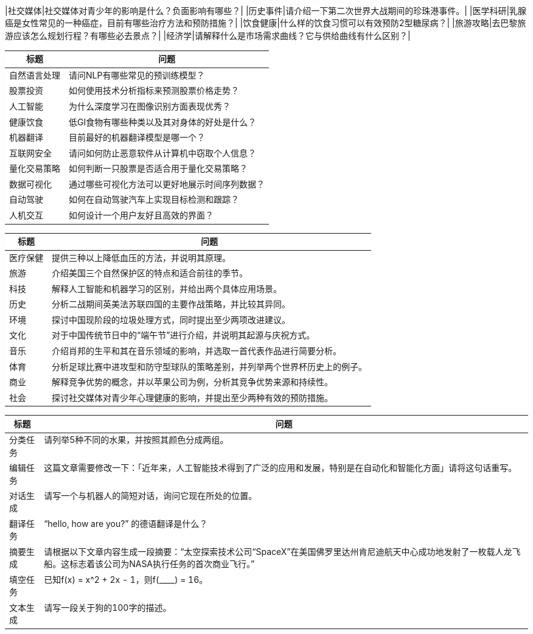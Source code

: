 |社交媒体|社交媒体对青少年的影响是什么？负面影响有哪些？|
|历史事件|请介绍一下第二次世界大战期间的珍珠港事件。|
|医学科研|乳腺癌是女性常见的一种癌症，目前有哪些治疗方法和预防措施？|
|饮食健康|什么样的饮食习惯可以有效预防2型糖尿病？|
|旅游攻略|去巴黎旅游应该怎么规划行程？有哪些必去景点？|
|经济学|请解释什么是市场需求曲线？它与供给曲线有什么区别？|

| 标题                                           | 问题                                                         |
| ---------------------------------------------- | ------------------------------------------------------------ |
| 自然语言处理     | 请问NLP有哪些常见的预训练模型？                         |
| 股票投资         | 如何使用技术分析指标来预测股票价格走势？                 |
| 人工智能         | 为什么深度学习在图像识别方面表现优秀？                   |
| 健康饮食         | 低GI食物有哪些种类以及其对身体的好处是什么？             |
| 机器翻译         | 目前最好的机器翻译模型是哪一个？                           |
| 互联网安全       | 请问如何防止恶意软件从计算机中窃取个人信息？             |
| 量化交易策略     | 如何判断一只股票是否适合用于量化交易策略？               |
| 数据可视化       | 通过哪些可视化方法可以更好地展示时间序列数据？           |
| 自动驾驶         | 如何在自动驾驶汽车上实现目标检测和跟踪？                 |
| 人机交互         | 如何设计一个用户友好且高效的界面？                       |

|标题|问题|
|---|---|
|医疗保健|提供三种以上降低血压的方法，并说明其原理。|
|旅游|介绍美国三个自然保护区的特点和适合前往的季节。|
|科技|解释人工智能和机器学习的区别，并给出两个具体应用场景。|
|历史|分析二战期间英美法苏联四国的主要作战策略，并比较其异同。|
|环境|探讨中国现阶段的垃圾处理方式，同时提出至少两项改进建议。|
|文化|对于中国传统节日中的“端午节”进行介绍，并说明其起源与庆祝方式。|
|音乐|介绍肖邦的生平和其在音乐领域的影响，并选取一首代表作品进行简要分析。|
|体育|分析足球比赛中进攻型和防守型球队的策略差别，并列举两个世界杯历史上的例子。|
|商业|解释竞争优势的概念，并以苹果公司为例，分析其竞争优势来源和持续性。|
|社会|探讨社交媒体对青少年心理健康的影响，并提出至少两种有效的预防措施。|

| 标题 | 问题 |
| --- | --- |
| 分类任务 | 请列举5种不同的水果，并按照其颜色分成两组。 |
| 编辑任务 | 这篇文章需要修改一下：「近年来，人工智能技术得到了广泛的应用和发展，特别是在自动化和智能化方面」请将这句话重写。|
| 对话生成 | 请写一个与机器人的简短对话，询问它现在所处的位置。|
| 翻译任务 | “hello, how are you?” 的德语翻译是什么？ |
| 摘要生成 | 请根据以下文章内容生成一段摘要：“太空探索技术公司“SpaceX”在美国佛罗里达州肯尼迪航天中心成功地发射了一枚载人龙飞船。这标志着该公司为NASA执行任务的首次商业飞行。” |
| 填空任务 | 已知f(x) = x^2 + 2x - 1，则f(____) = 16。 |
| 文本生成 | 请写一段关于狗的100字的描述。|